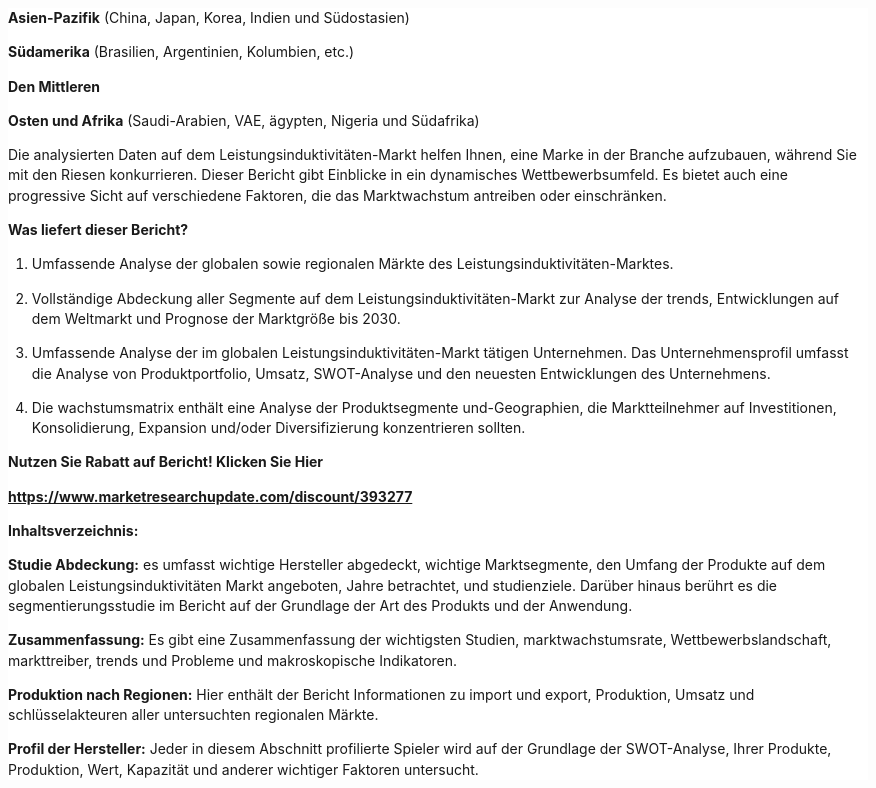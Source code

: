 

<strong>Asien-Pazifik</strong> (China, Japan, Korea, Indien und Südostasien)



<strong>Südamerika</strong> (Brasilien, Argentinien, Kolumbien, etc.)



<strong>Den Mittleren</strong> 

<strong>Osten und Afrika</strong> (Saudi-Arabien, VAE, ägypten, Nigeria und Südafrika)

Die analysierten Daten auf dem Leistungsinduktivitäten-Markt helfen Ihnen, eine Marke in der Branche aufzubauen, während Sie mit den Riesen konkurrieren. Dieser Bericht gibt Einblicke in ein dynamisches Wettbewerbsumfeld. Es bietet auch eine progressive Sicht auf verschiedene Faktoren, die das Marktwachstum antreiben oder einschränken.



<strong>Was liefert dieser Bericht?</strong>

1. Umfassende Analyse der globalen sowie regionalen Märkte des Leistungsinduktivitäten-Marktes.

2. Vollständige Abdeckung aller Segmente auf dem Leistungsinduktivitäten-Markt zur Analyse der trends, Entwicklungen auf dem Weltmarkt und Prognose der Marktgröße bis 2030.

3. Umfassende Analyse der im globalen Leistungsinduktivitäten-Markt tätigen Unternehmen. Das Unternehmensprofil umfasst die Analyse von Produktportfolio, Umsatz, SWOT-Analyse und den neuesten Entwicklungen des Unternehmens.

4. Die wachstumsmatrix enthält eine Analyse der Produktsegmente und-Geographien, die Marktteilnehmer auf Investitionen, Konsolidierung, Expansion und/oder Diversifizierung konzentrieren sollten.



<strong>Nutzen Sie Rabatt auf Bericht! Klicken Sie Hier
</strong>

<strong><a href=https://www.marketresearchupdate.com/discount/393277>https://www.marketresearchupdate.com/discount/393277</b></u></font></strong></a>



<strong>Inhaltsverzeichnis:</strong>



<strong>Studie Abdeckung:</strong> es umfasst wichtige Hersteller abgedeckt, wichtige Marktsegmente, den Umfang der Produkte auf dem globalen Leistungsinduktivitäten Markt angeboten, Jahre betrachtet, und studienziele. Darüber hinaus berührt es die segmentierungsstudie im Bericht auf der Grundlage der Art des Produkts und der Anwendung.



<strong>Zusammenfassung:</strong> Es gibt eine Zusammenfassung der wichtigsten Studien, marktwachstumsrate, Wettbewerbslandschaft, markttreiber, trends und Probleme und makroskopische Indikatoren.



<strong>Produktion nach Regionen:</strong> Hier enthält der Bericht Informationen zu import und export, Produktion, Umsatz und schlüsselakteuren aller untersuchten regionalen Märkte.



<strong>Profil der Hersteller:</strong> Jeder in diesem Abschnitt profilierte Spieler wird auf der Grundlage der SWOT-Analyse, Ihrer Produkte, Produktion, Wert, Kapazität und anderer wichtiger Faktoren untersucht.
